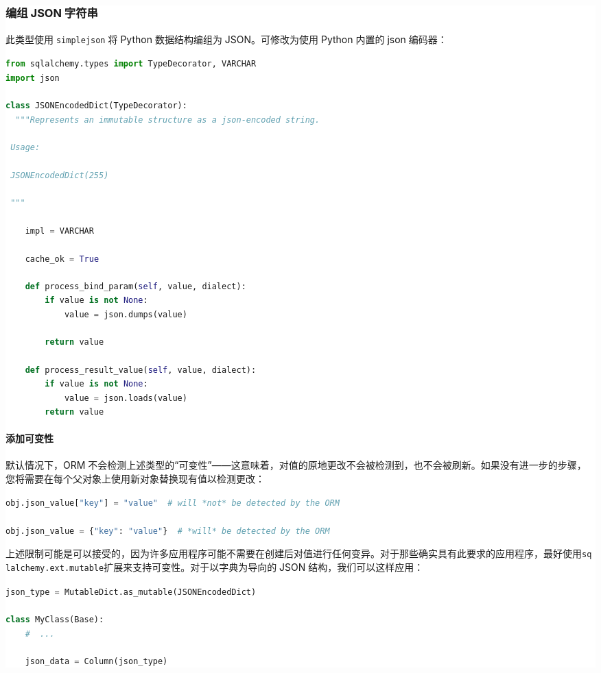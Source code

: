 ### 编组 JSON 字符串

此类型使用 `simplejson` 将 Python 数据结构编组为 JSON。可修改为使用 Python 内置的 json 编码器：

```py
from sqlalchemy.types import TypeDecorator, VARCHAR
import json

class JSONEncodedDict(TypeDecorator):
  """Represents an immutable structure as a json-encoded string.

 Usage:

 JSONEncodedDict(255)

 """

    impl = VARCHAR

    cache_ok = True

    def process_bind_param(self, value, dialect):
        if value is not None:
            value = json.dumps(value)

        return value

    def process_result_value(self, value, dialect):
        if value is not None:
            value = json.loads(value)
        return value
```

#### 添加可变性

默认情况下，ORM 不会检测上述类型的“可变性”——这意味着，对值的原地更改不会被检测到，也不会被刷新。如果没有进一步的步骤，您将需要在每个父对象上使用新对象替换现有值以检测更改：

```py
obj.json_value["key"] = "value"  # will *not* be detected by the ORM

obj.json_value = {"key": "value"}  # *will* be detected by the ORM
```

上述限制可能是可以接受的，因为许多应用程序可能不需要在创建后对值进行任何变异。对于那些确实具有此要求的应用程序，最好使用`sqlalchemy.ext.mutable`扩展来支持可变性。对于以字典为导向的 JSON 结构，我们可以这样应用：

```py
json_type = MutableDict.as_mutable(JSONEncodedDict)

class MyClass(Base):
    #  ...

    json_data = Column(json_type)
```
